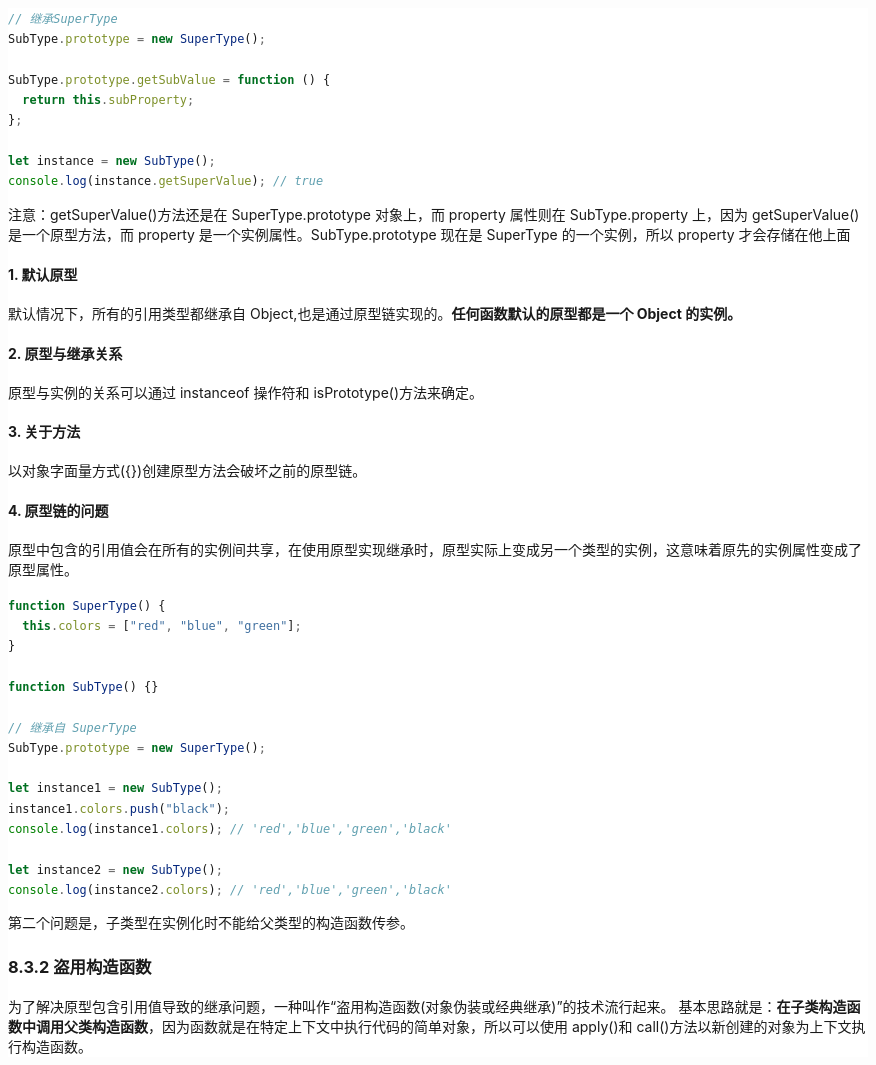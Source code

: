 ```js
// 继承SuperType
SubType.prototype = new SuperType();

SubType.prototype.getSubValue = function () {
  return this.subProperty;
};

let instance = new SubType();
console.log(instance.getSuperValue); // true
```

注意：getSuperValue()方法还是在 SuperType.prototype 对象上，而 property 属性则在 SubType.property 上，因为 getSuperValue()是一个原型方法，而 property 是一个实例属性。SubType.prototype 现在是 SuperType 的一个实例，所以 property 才会存储在他上面

#### 1. 默认原型

默认情况下，所有的引用类型都继承自 Object,也是通过原型链实现的。**任何函数默认的原型都是一个 Object 的实例。**

#### 2. 原型与继承关系

原型与实例的关系可以通过 instanceof 操作符和 isPrototype()方法来确定。

#### 3. 关于方法

以对象字面量方式({})创建原型方法会破坏之前的原型链。

#### 4. 原型链的问题

原型中包含的引用值会在所有的实例间共享，在使用原型实现继承时，原型实际上变成另一个类型的实例，这意味着原先的实例属性变成了原型属性。

```js
function SuperType() {
  this.colors = ["red", "blue", "green"];
}

function SubType() {}

// 继承自 SuperType
SubType.prototype = new SuperType();

let instance1 = new SubType();
instance1.colors.push("black");
console.log(instance1.colors); // 'red','blue','green','black'

let instance2 = new SubType();
console.log(instance2.colors); // 'red','blue','green','black'
```

第二个问题是，子类型在实例化时不能给父类型的构造函数传参。

### 8.3.2 盗用构造函数

为了解决原型包含引用值导致的继承问题，一种叫作“盗用构造函数(对象伪装或经典继承)”的技术流行起来。
基本思路就是：**在子类构造函数中调用父类构造函数**，因为函数就是在特定上下文中执行代码的简单对象，所以可以使用 apply()和 call()方法以新创建的对象为上下文执行构造函数。
